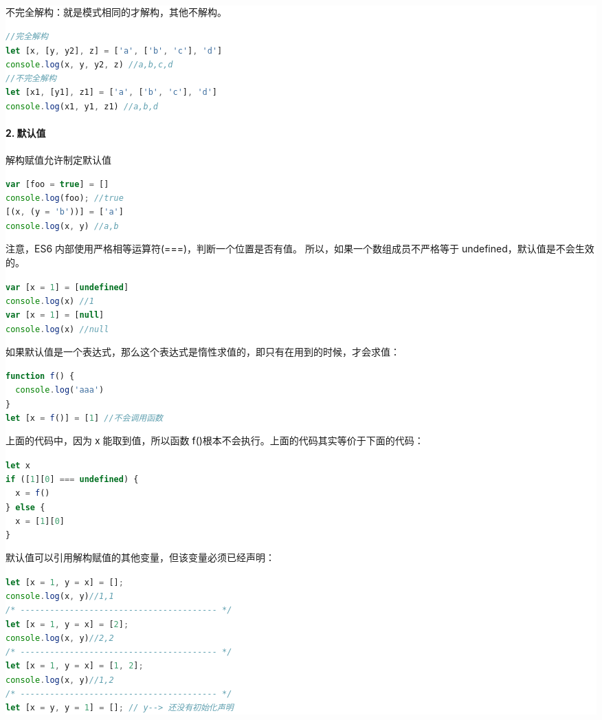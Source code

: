 不完全解构：就是模式相同的才解构，其他不解构。

```javascript
//完全解构
let [x, [y, y2], z] = ['a', ['b', 'c'], 'd']
console.log(x, y, y2, z) //a,b,c,d
//不完全解构
let [x1, [y1], z1] = ['a', ['b', 'c'], 'd']
console.log(x1, y1, z1) //a,b,d
```

#### 2. 默认值

解构赋值允许制定默认值

```js
var [foo = true] = []
console.log(foo); //true
[(x, (y = 'b'))] = ['a']
console.log(x, y) //a,b
```

注意，ES6 内部使用严格相等运算符(===)，判断一个位置是否有值。
所以，如果一个数组成员不严格等于 undefined，默认值是不会生效的。

```javascript
var [x = 1] = [undefined]
console.log(x) //1
var [x = 1] = [null]
console.log(x) //null
```

如果默认值是一个表达式，那么这个表达式是惰性求值的，即只有在用到的时候，才会求值：

```javascript
function f() {
  console.log('aaa')
}
let [x = f()] = [1] //不会调用函数
```

上面的代码中，因为 x 能取到值，所以函数 f()根本不会执行。上面的代码其实等价于下面的代码：

```javascript
let x
if ([1][0] === undefined) {
  x = f()
} else {
  x = [1][0]
}
```

默认值可以引用解构赋值的其他变量，但该变量必须已经声明：

```JavaScript
let [x = 1, y = x] = [];
console.log(x, y)//1,1
/* ---------------------------------------- */
let [x = 1, y = x] = [2];
console.log(x, y)//2,2
/* ---------------------------------------- */
let [x = 1, y = x] = [1, 2];
console.log(x, y)//1,2
/* ---------------------------------------- */
let [x = y, y = 1] = []; // y--> 还没有初始化声明

```


  [s1]: '张三',